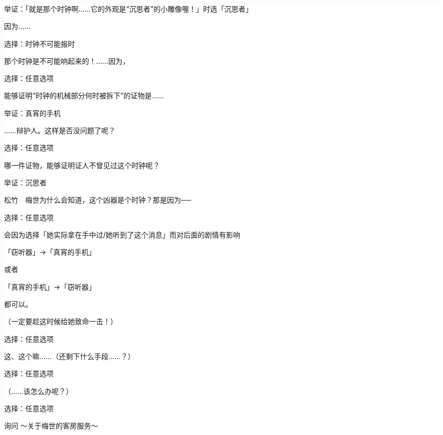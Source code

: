  

举证：「就是那个时钟啊……它的外观是“沉思者”的小雕像喔！」时选「沉思者」

 

因为……

选择：时钟不可能报时

 

那个时钟是不可能响起来的！……因为，

选择：任意选项

 

能够证明“时钟的机械部分何时被拆下”的证物是……

举证：真宵的手机

 

……辩护人。这样是否没问题了呢？

选择：任意选项

 

哪一件证物，能够证明证人不曾见过这个时钟呢？

举证：沉思者

 

松竹　梅世为什么会知道，这个凶器是个时钟？那是因为──

选择：任意选项

 

会因为选择「她实际拿在手中过/她听到了这个消息」而对后面的剧情有影响

「窃听器」→「真宵的手机」

或者

「真宵的手机」→「窃听器」

都可以。

 

（一定要趁这时候给她致命一击！）

选择：任意选项

 

这、这个嘛……（还剩下什么手段……？）

选择：任意选项

 

（……该怎么办呢？）

选择：任意选项

 

询问 ～关于梅世的客房服务～
